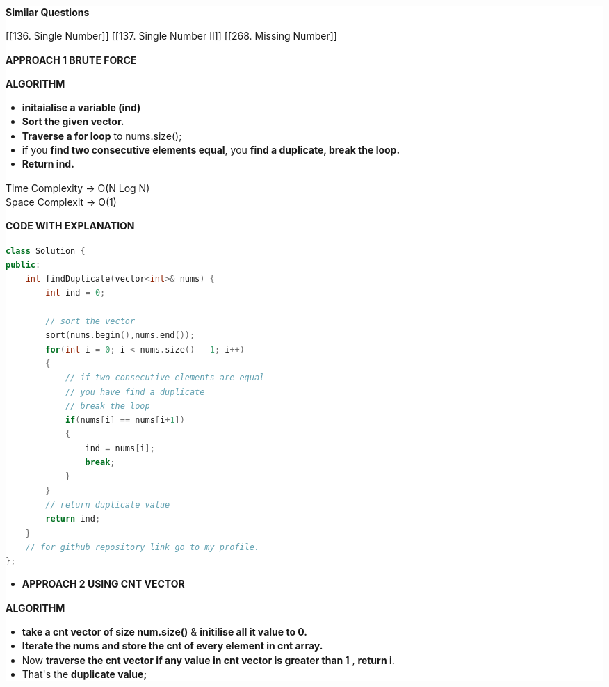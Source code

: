 **Similar Questions**

[[136. Single Number]]
[[137. Single Number II]]
[[268. Missing Number]]

**APPROACH 1 BRUTE FORCE**  
  
**ALGORITHM**  

- **initaialise a variable (ind)**
- **Sort the given vector.**
- **Traverse a for loop** to nums.size();
- if you **find two consecutive elements equal**, you **find a duplicate, break the loop.**
- **Return ind.**  
    

Time Complexity -> O(N Log N)  
Space Complexit -> O(1)

**CODE WITH EXPLANATION**

```cpp
class Solution {
public:
    int findDuplicate(vector<int>& nums) {
        int ind = 0;
		
		// sort the vector
        sort(nums.begin(),nums.end());
        for(int i = 0; i < nums.size() - 1; i++)
        {
			// if two consecutive elements are equal
			// you have find a duplicate
			// break the loop
            if(nums[i] == nums[i+1])
            {
                ind = nums[i];
                break;
            }
        }
        // return duplicate value
        return ind;
    }
	// for github repository link go to my profile.
};
```

- **APPROACH 2 USING CNT VECTOR**

**ALGORITHM**

- **take a cnt vector of size num.size()** & **initilise all it value to 0.**
- **Iterate the nums and store the cnt of every element in cnt array.**
- Now **traverse the cnt vector if any value in cnt vector is greater than 1** , **return i**.
- That's the **duplicate value;**  
    